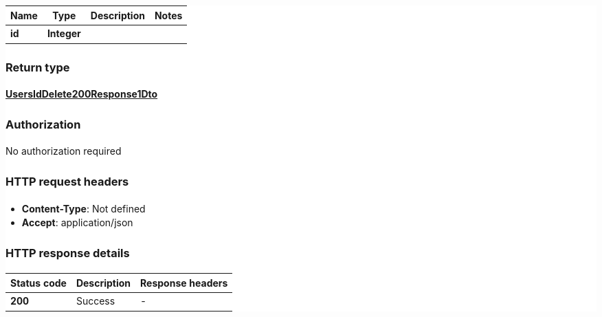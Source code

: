 
Name | Type | Description  | Notes
------------- | ------------- | ------------- | -------------
 **id** | **Integer**|  |

### Return type

[**UsersIdDelete200Response1Dto**](UsersIdDelete200Response1Dto.md)

### Authorization

No authorization required

### HTTP request headers

- **Content-Type**: Not defined
- **Accept**: application/json

### HTTP response details
| Status code | Description | Response headers |
|-------------|-------------|------------------|
| **200** | Success |  -  |


